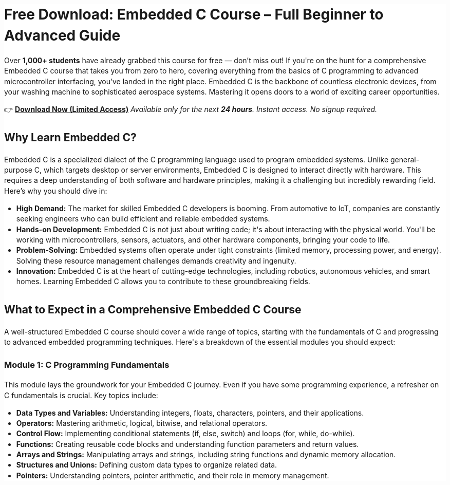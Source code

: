 # Free Download: Embedded C Course – Full Beginner to Advanced Guide

Over **1,000+ students** have already grabbed this course for free — don’t miss out! If you're on the hunt for a comprehensive Embedded C course that takes you from zero to hero, covering everything from the basics of C programming to advanced microcontroller interfacing, you’ve landed in the right place. Embedded C is the backbone of countless electronic devices, from your washing machine to sophisticated aerospace systems. Mastering it opens doors to a world of exciting career opportunities.

👉 [**Download Now (Limited Access)**](https://udemywork.com/embedded-c-course)
_Available only for the next **24 hours**. Instant access. No signup required._

## Why Learn Embedded C?

Embedded C is a specialized dialect of the C programming language used to program embedded systems. Unlike general-purpose C, which targets desktop or server environments, Embedded C is designed to interact directly with hardware. This requires a deep understanding of both software and hardware principles, making it a challenging but incredibly rewarding field. Here’s why you should dive in:

*   **High Demand:** The market for skilled Embedded C developers is booming. From automotive to IoT, companies are constantly seeking engineers who can build efficient and reliable embedded systems.
*   **Hands-on Development:** Embedded C is not just about writing code; it's about interacting with the physical world. You'll be working with microcontrollers, sensors, actuators, and other hardware components, bringing your code to life.
*   **Problem-Solving:** Embedded systems often operate under tight constraints (limited memory, processing power, and energy). Solving these resource management challenges demands creativity and ingenuity.
*   **Innovation:** Embedded C is at the heart of cutting-edge technologies, including robotics, autonomous vehicles, and smart homes. Learning Embedded C allows you to contribute to these groundbreaking fields.

## What to Expect in a Comprehensive Embedded C Course

A well-structured Embedded C course should cover a wide range of topics, starting with the fundamentals of C and progressing to advanced embedded programming techniques. Here's a breakdown of the essential modules you should expect:

### Module 1: C Programming Fundamentals

This module lays the groundwork for your Embedded C journey. Even if you have some programming experience, a refresher on C fundamentals is crucial. Key topics include:

*   **Data Types and Variables:** Understanding integers, floats, characters, pointers, and their applications.
*   **Operators:** Mastering arithmetic, logical, bitwise, and relational operators.
*   **Control Flow:** Implementing conditional statements (if, else, switch) and loops (for, while, do-while).
*   **Functions:** Creating reusable code blocks and understanding function parameters and return values.
*   **Arrays and Strings:** Manipulating arrays and strings, including string functions and dynamic memory allocation.
*   **Structures and Unions:** Defining custom data types to organize related data.
*   **Pointers:** Understanding pointers, pointer arithmetic, and their role in memory management.
